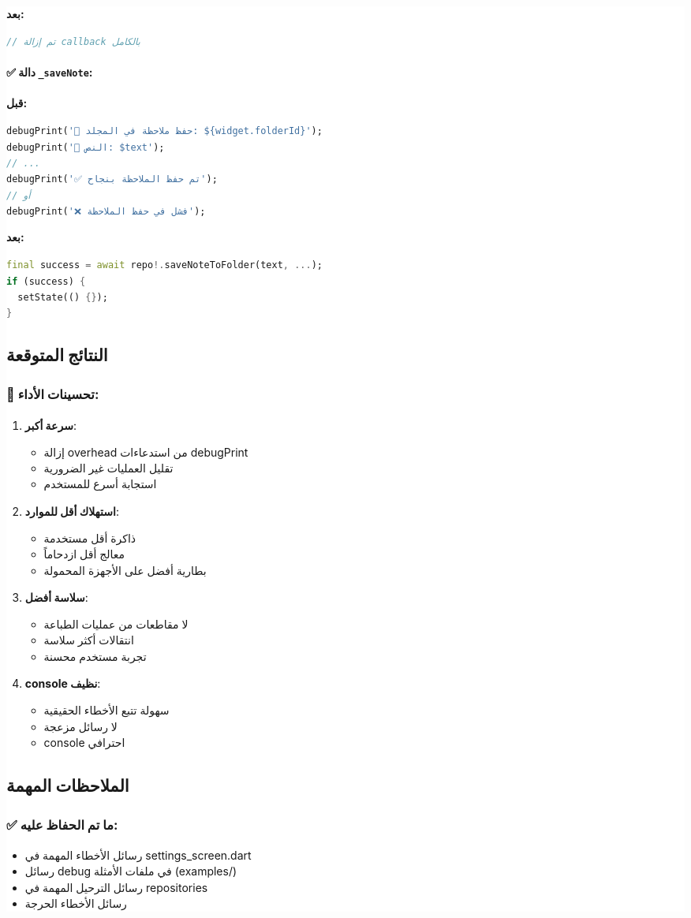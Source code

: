 **بعد:**
```dart
// تم إزالة callback بالكامل
```

#### ✅ دالة `_saveNote`:
**قبل:**
```dart
debugPrint('💾 حفظ ملاحظة في المجلد: ${widget.folderId}');
debugPrint('📝 النص: $text');
// ...
debugPrint('✅ تم حفظ الملاحظة بنجاح');
// أو
debugPrint('❌ فشل في حفظ الملاحظة');
```

**بعد:**
```dart
final success = await repo!.saveNoteToFolder(text, ...);
if (success) {
  setState(() {});
}
```

## النتائج المتوقعة

### 🚀 تحسينات الأداء:

1. **سرعة أكبر**:
   - إزالة overhead من استدعاءات debugPrint
   - تقليل العمليات غير الضرورية
   - استجابة أسرع للمستخدم

2. **استهلاك أقل للموارد**:
   - ذاكرة أقل مستخدمة
   - معالج أقل ازدحاماً
   - بطارية أفضل على الأجهزة المحمولة

3. **سلاسة أفضل**:
   - لا مقاطعات من عمليات الطباعة
   - انتقالات أكثر سلاسة
   - تجربة مستخدم محسنة

4. **console نظيف**:
   - سهولة تتبع الأخطاء الحقيقية
   - لا رسائل مزعجة
   - console احترافي

## الملاحظات المهمة

### ✅ ما تم الحفاظ عليه:
- رسائل الأخطاء المهمة في settings_screen.dart
- رسائل debug في ملفات الأمثلة (examples/)
- رسائل الترحيل المهمة في repositories
- رسائل الأخطاء الحرجة
